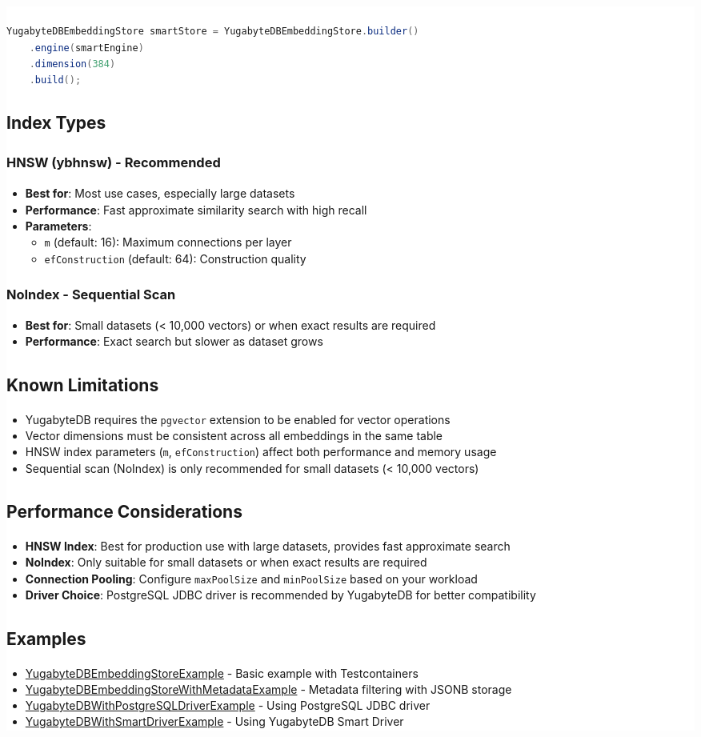 ```java

YugabyteDBEmbeddingStore smartStore = YugabyteDBEmbeddingStore.builder()
    .engine(smartEngine)
    .dimension(384)
    .build();
```


## Index Types

### HNSW (ybhnsw) - Recommended

- **Best for**: Most use cases, especially large datasets
- **Performance**: Fast approximate similarity search with high recall
- **Parameters**: 
  - `m` (default: 16): Maximum connections per layer
  - `efConstruction` (default: 64): Construction quality

### NoIndex - Sequential Scan

- **Best for**: Small datasets (< 10,000 vectors) or when exact results are required
- **Performance**: Exact search but slower as dataset grows

## Known Limitations

- YugabyteDB requires the `pgvector` extension to be enabled for vector operations
- Vector dimensions must be consistent across all embeddings in the same table
- HNSW index parameters (`m`, `efConstruction`) affect both performance and memory usage
- Sequential scan (NoIndex) is only recommended for small datasets (< 10,000 vectors)

## Performance Considerations

- **HNSW Index**: Best for production use with large datasets, provides fast approximate search
- **NoIndex**: Only suitable for small datasets or when exact results are required
- **Connection Pooling**: Configure `maxPoolSize` and `minPoolSize` based on your workload
- **Driver Choice**: PostgreSQL JDBC driver is recommended by YugabyteDB for better compatibility

## Examples

- [YugabyteDBEmbeddingStoreExample](https://github.com/langchain4j/langchain4j-examples/blob/main/yugabytedb-example/src/main/java/YugabyteDBEmbeddingStoreExample.java) - Basic example with Testcontainers
- [YugabyteDBEmbeddingStoreWithMetadataExample](https://github.com/langchain4j/langchain4j-examples/blob/main/yugabytedb-example/src/main/java/YugabyteDBEmbeddingStoreWithMetadataExample.java) - Metadata filtering with JSONB storage
- [YugabyteDBWithPostgreSQLDriverExample](https://github.com/langchain4j/langchain4j-examples/blob/main/yugabytedb-example/src/main/java/YugabyteDBWithPostgreSQLDriverExample.java) - Using PostgreSQL JDBC driver
- [YugabyteDBWithSmartDriverExample](https://github.com/langchain4j/langchain4j-examples/blob/main/yugabytedb-example/src/main/java/YugabyteDBWithSmartDriverExample.java) - Using YugabyteDB Smart Driver
